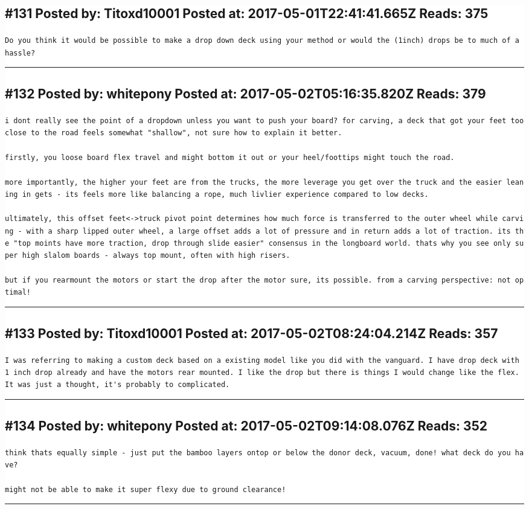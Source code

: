 ## \#131 Posted by: Titoxd10001 Posted at: 2017-05-01T22:41:41.665Z Reads: 375

```
Do you think it would be possible to make a drop down deck using your method or would the (1inch) drops be to much of a hassle?
```

---
## \#132 Posted by: whitepony Posted at: 2017-05-02T05:16:35.820Z Reads: 379

```
i dont really see the point of a dropdown unless you want to push your board? for carving, a deck that got your feet too close to the road feels somewhat "shallow", not sure how to explain it better. 

firstly, you loose board flex travel and might bottom it out or your heel/foottips might touch the road. 

more importantly, the higher your feet are from the trucks, the more leverage you get over the truck and the easier leaning in gets - its feels more like balancing a rope, much livlier experience compared to low decks.

ultimately, this offset feet<->truck pivot point determines how much force is transferred to the outer wheel while carving - with a sharp lipped outer wheel, a large offset adds a lot of pressure and in return adds a lot of traction. its the "top moints have more traction, drop through slide easier" consensus in the longboard world. thats why you see only super high slalom boards - always top mount, often with high risers.

but if you rearmount the motors or start the drop after the motor sure, its possible. from a carving perspective: not optimal!
```

---
## \#133 Posted by: Titoxd10001 Posted at: 2017-05-02T08:24:04.214Z Reads: 357

```
I was referring to making a custom deck based on a existing model like you did with the vanguard. I have drop deck with 1 inch drop already and have the motors rear mounted. I like the drop but there is things I would change like the flex. It was just a thought, it's probably to complicated.
```

---
## \#134 Posted by: whitepony Posted at: 2017-05-02T09:14:08.076Z Reads: 352

```
think thats equally simple - just put the bamboo layers ontop or below the donor deck, vacuum, done! what deck do you have?

might not be able to make it super flexy due to ground clearance!
```

---